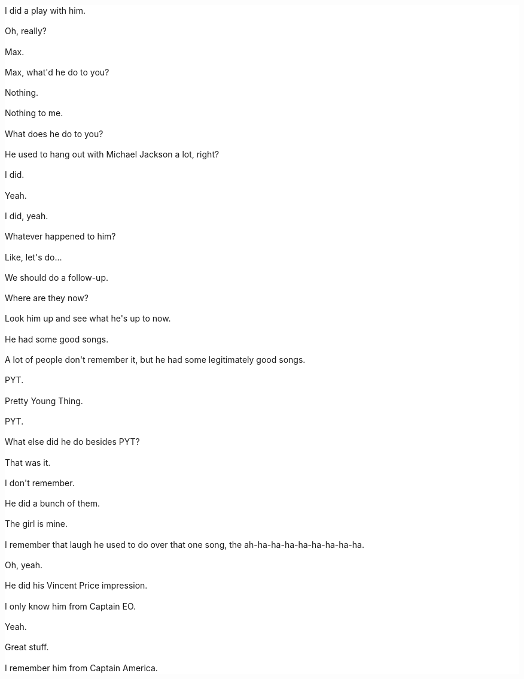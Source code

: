 I did a play with him.

Oh, really?

Max.

Max, what'd he do to you?

Nothing.

Nothing to me.

What does he do to you?

He used to hang out with Michael Jackson a lot, right?

I did.

Yeah.

I did, yeah.

Whatever happened to him?

Like, let's do...

We should do a follow-up.

Where are they now?

Look him up and see what he's up to now.

He had some good songs.

A lot of people don't remember it, but he had some legitimately good songs.

PYT.

Pretty Young Thing.

PYT.

What else did he do besides PYT?

That was it.

I don't remember.

He did a bunch of them.

The girl is mine.

I remember that laugh he used to do over that one song, the ah-ha-ha-ha-ha-ha-ha-ha-ha.

Oh, yeah.

He did his Vincent Price impression.

I only know him from Captain EO.

Yeah.

Great stuff.

I remember him from Captain America.
